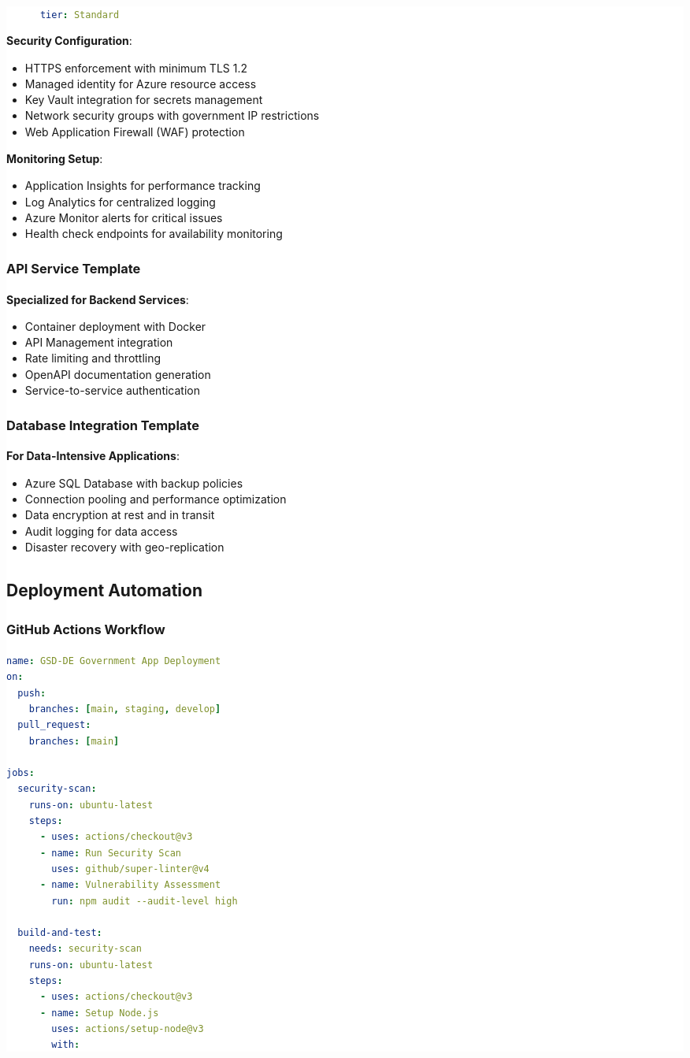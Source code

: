 ```yaml
      tier: Standard
```

**Security Configuration**:
- HTTPS enforcement with minimum TLS 1.2
- Managed identity for Azure resource access
- Key Vault integration for secrets management
- Network security groups with government IP restrictions
- Web Application Firewall (WAF) protection

**Monitoring Setup**:
- Application Insights for performance tracking
- Log Analytics for centralized logging
- Azure Monitor alerts for critical issues
- Health check endpoints for availability monitoring

### API Service Template

**Specialized for Backend Services**:
- Container deployment with Docker
- API Management integration
- Rate limiting and throttling
- OpenAPI documentation generation
- Service-to-service authentication

### Database Integration Template

**For Data-Intensive Applications**:
- Azure SQL Database with backup policies
- Connection pooling and performance optimization
- Data encryption at rest and in transit
- Audit logging for data access
- Disaster recovery with geo-replication

## Deployment Automation

### GitHub Actions Workflow

```yaml
name: GSD-DE Government App Deployment
on:
  push:
    branches: [main, staging, develop]
  pull_request:
    branches: [main]

jobs:
  security-scan:
    runs-on: ubuntu-latest
    steps:
      - uses: actions/checkout@v3
      - name: Run Security Scan
        uses: github/super-linter@v4
      - name: Vulnerability Assessment
        run: npm audit --audit-level high
        
  build-and-test:
    needs: security-scan
    runs-on: ubuntu-latest
    steps:
      - uses: actions/checkout@v3
      - name: Setup Node.js
        uses: actions/setup-node@v3
        with:
```